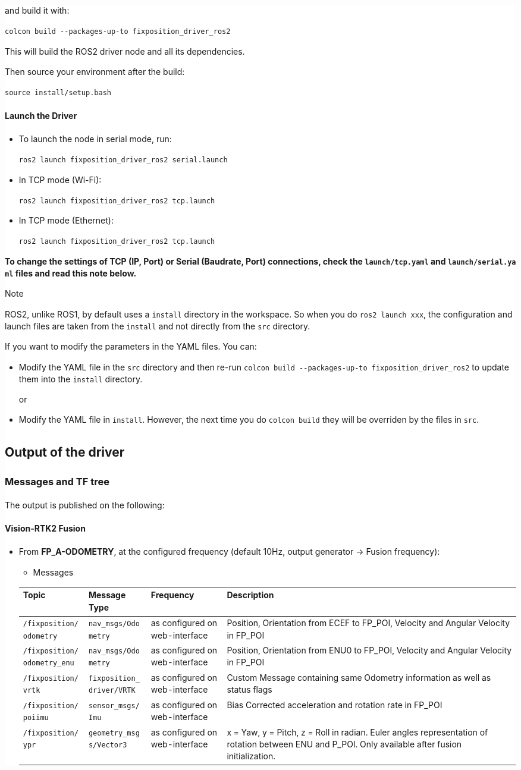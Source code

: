 and build it with:

`colcon build --packages-up-to fixposition_driver_ros2`

This will build the ROS2 driver node and all its dependencies.

Then source your environment after the build:

`source install/setup.bash`

#### Launch the Driver

-   To launch the node in serial mode, run:

    `ros2 launch fixposition_driver_ros2 serial.launch`

-   In TCP mode (Wi-Fi):

    `ros2 launch fixposition_driver_ros2 tcp.launch`

-   In TCP mode (Ethernet):

    `ros2 launch fixposition_driver_ros2 tcp.launch`

**To change the settings of TCP (IP, Port) or Serial (Baudrate, Port) connections, check the `launch/tcp.yaml` and `launch/serial.yaml` files and read this note below.**

> [!NOTE]
> ROS2, unlike ROS1, by default uses a `install` directory in the workspace. So when you do `ros2 launch xxx`, the configuration and launch files are taken from the `install` and not directly from the `src` directory.
> 
> If you want to modify the parameters in the YAML files. You can:
>   - Modify the YAML file in the `src` directory and then re-run `colcon build --packages-up-to fixposition_driver_ros2` to update them into the `install` directory.
>
>       or 
>   - Modify the YAML file in `install`. However, the next time you do `colcon build` they will be overriden by the files in `src`.


## Output of the driver

### Messages and TF tree

The output is published on the following:

#### Vision-RTK2 Fusion

-   From **FP_A-ODOMETRY**, at the configured frequency (default 10Hz, output generator -> Fusion frequency):

    -   Messages

    | Topic                       | Message Type              | Frequency                      | Description                                                                                                                                                   |
    | --------------------------- | ------------------------- | ------------------------------ | ------------------------------------------------------------------------------------------------------------------------------------------------------------- |
    | `/fixposition/odometry`     | `nav_msgs/Odometry`       | as configured on web-interface | Position, Orientation from ECEF to FP_POI, Velocity and Angular Velocity in FP_POI                                                                            |
    | `/fixposition/odometry_enu` | `nav_msgs/Odometry`       | as configured on web-interface | Position, Orientation from ENU0 to FP_POI, Velocity and Angular Velocity in FP_POI                                                                            |
    | `/fixposition/vrtk`         | `fixposition_driver/VRTK` | as configured on web-interface | Custom Message containing same Odometry information as well as status flags                                                                                   |
    | `/fixposition/poiimu`       | `sensor_msgs/Imu`         | as configured on web-interface | Bias Corrected acceleration and rotation rate in FP_POI                                                                                                       |
    | `/fixposition/ypr`          | `geometry_msgs/Vector3`   | as configured on web-interface | x = Yaw, y = Pitch, z = Roll in radian. Euler angles representation of rotation between ENU and P_POI. Only available after fusion initialization.            |

